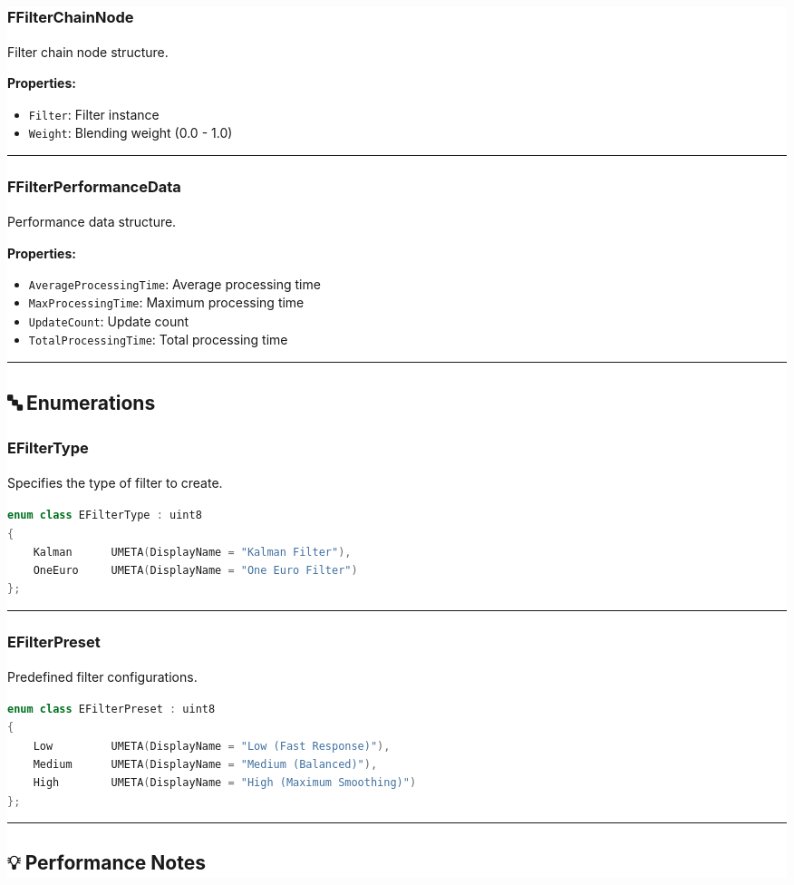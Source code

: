 
### FFilterChainNode

Filter chain node structure.

**Properties:**
- `Filter`: Filter instance
- `Weight`: Blending weight (0.0 - 1.0)

---

### FFilterPerformanceData

Performance data structure.

**Properties:**
- `AverageProcessingTime`: Average processing time
- `MaxProcessingTime`: Maximum processing time
- `UpdateCount`: Update count
- `TotalProcessingTime`: Total processing time

---

## 🔤 Enumerations

### EFilterType

Specifies the type of filter to create.

```cpp
enum class EFilterType : uint8
{
    Kalman      UMETA(DisplayName = "Kalman Filter"),
    OneEuro     UMETA(DisplayName = "One Euro Filter")
};
```

---

### EFilterPreset

Predefined filter configurations.

```cpp
enum class EFilterPreset : uint8
{
    Low         UMETA(DisplayName = "Low (Fast Response)"),
    Medium      UMETA(DisplayName = "Medium (Balanced)"),
    High        UMETA(DisplayName = "High (Maximum Smoothing)")
};
```

---

## 💡 Performance Notes
